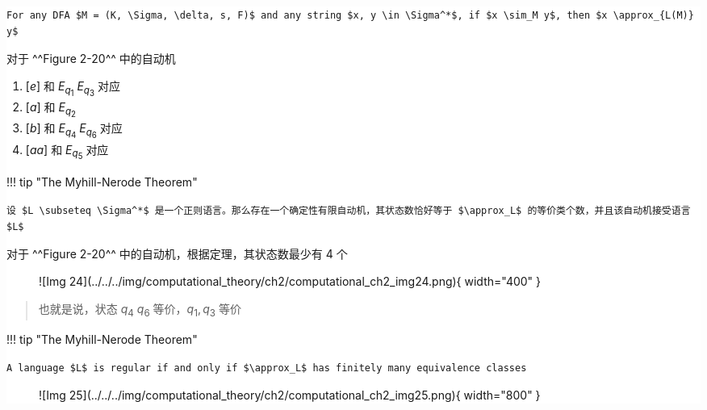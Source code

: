     For any DFA $M = (K, \Sigma, \delta, s, F)$ and any string $x, y \in \Sigma^*$, if $x \sim_M y$, then $x \approx_{L(M)} y$

对于 ^^Figure 2-20^^ 中的自动机

1. $[e]$ 和 $E_{q_1}$ $E_{q_3}$ 对应
2. $[a]$ 和 $E_{q_2}$
3. $[b]$ 和 $E_{q_4}$ $E_{q_6}$ 对应
4. $[aa]$ 和 $E_{q_5}$ 对应

!!! tip "The Myhill-Nerode Theorem"

    设 $L \subseteq \Sigma^*$ 是一个正则语言。那么存在一个确定性有限自动机，其状态数恰好等于 $\approx_L$ 的等价类个数，并且该自动机接受语言 $L$

对于 ^^Figure 2-20^^ 中的自动机，根据定理，其状态数最少有 4 个

<figure markdown="span">
  ![Img 24](../../../img/computational_theory/ch2/computational_ch2_img24.png){ width="400" }
</figure>

> 也就是说，状态 $q_4$ $q_6$ 等价，$q_1, q_3$ 等价

!!! tip "The Myhill-Nerode Theorem"

    A language $L$ is regular if and only if $\approx_L$ has finitely many equivalence classes

<figure markdown="span">
  ![Img 25](../../../img/computational_theory/ch2/computational_ch2_img25.png){ width="800" }
</figure>
